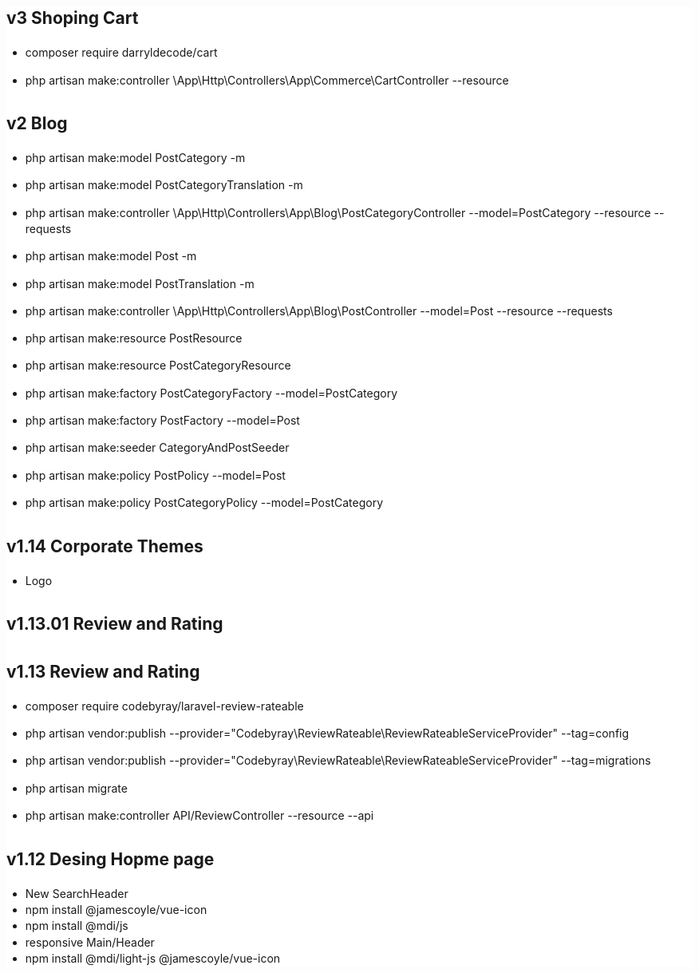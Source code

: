## v3 Shoping Cart

-   composer require darryldecode/cart

-   php artisan make:controller \App\Http\Controllers\App\Commerce\CartController --resource

## v2 Blog

-   php artisan make:model PostCategory -m
-   php artisan make:model PostCategoryTranslation -m
-   php artisan make:controller \App\Http\Controllers\App\Blog\PostCategoryController --model=PostCategory --resource --requests

-   php artisan make:model Post -m
-   php artisan make:model PostTranslation -m
-   php artisan make:controller \App\Http\Controllers\App\Blog\PostController --model=Post --resource --requests

-   php artisan make:resource PostResource
-   php artisan make:resource PostCategoryResource

-   php artisan make:factory PostCategoryFactory --model=PostCategory
-   php artisan make:factory PostFactory --model=Post

-   php artisan make:seeder CategoryAndPostSeeder

-   php artisan make:policy PostPolicy --model=Post
-   php artisan make:policy PostCategoryPolicy --model=PostCategory

## v1.14 Corporate Themes

-   Logo

## v1.13.01 Review and Rating

## v1.13 Review and Rating

-   composer require codebyray/laravel-review-rateable

-   php artisan vendor:publish --provider="Codebyray\ReviewRateable\ReviewRateableServiceProvider" --tag=config
-   php artisan vendor:publish --provider="Codebyray\ReviewRateable\ReviewRateableServiceProvider" --tag=migrations
-   php artisan migrate

-   php artisan make:controller API/ReviewController --resource --api

## v1.12 Desing Hopme page

-   New SearchHeader
-   npm install @jamescoyle/vue-icon
-   npm install @mdi/js
-   responsive Main/Header
-   npm install @mdi/light-js @jamescoyle/vue-icon
